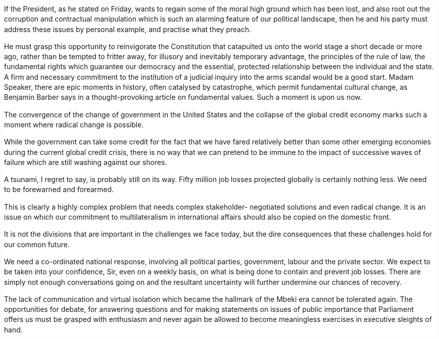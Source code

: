 If the President, as he stated on Friday, wants to regain some of the moral
high ground which has been lost, and also root out the corruption and
contractual manipulation which is such an alarming feature of our political
landscape, then he and his party must address these issues by personal
example, and practise what they preach.

He must grasp this opportunity to reinvigorate the Constitution that
catapulted us onto the world stage a short decade or more ago, rather than
be tempted to fritter away, for illusory and inevitably temporary
advantage, the principles of the rule of law, the fundamental rights which
guarantee our democracy and the essential, protected relationship between
the individual and the state. A firm and necessary commitment to the
institution of a judicial inquiry into the arms scandal would be a good
start.
Madam Speaker, there are epic moments in history, often catalysed by
catastrophe, which permit fundamental cultural change, as Benjamin Barber
says in a thought-provoking article on fundamental values. Such a moment is
upon us now.

The convergence of the change of government in the United States and the
collapse of the global credit economy marks such a moment where radical
change is possible.

While the government can take some credit for the fact that we have fared
relatively better than some other emerging economies during the current
global credit crisis, there is no way that we can pretend to be immune to
the impact of successive waves of failure which are still washing against
our shores.

A tsunami, I regret to say, is probably still on its way. Fifty million job
losses projected globally is certainly nothing less. We need to be
forewarned and forearmed.

This is clearly a highly complex problem that needs complex stakeholder-
negotiated solutions and even radical change. It is an issue on which our
commitment to multilateralism in international affairs should also be
copied on the domestic front.

It is not the divisions that are important in the challenges we face today,
but the dire consequences that these challenges hold for our common future.

We need a co-ordinated national response, involving all political parties,
government, labour and the private sector. We expect to be taken into your
confidence, Sir, even on a weekly basis, on what is being done to contain
and prevent job losses. There are simply not enough conversations going on
and the resultant uncertainty will further undermine our chances of
recovery.

The lack of communication and virtual isolation which became the hallmark
of the Mbeki era cannot be tolerated again. The opportunities for debate,
for answering questions and for making statements on issues of public
importance that Parliament offers us must be grasped with enthusiasm and
never again be allowed to become meaningless exercises in executive
sleights of hand.
